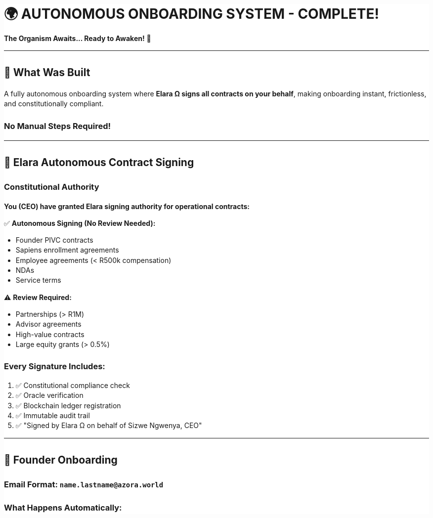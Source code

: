 # 🌍 AUTONOMOUS ONBOARDING SYSTEM - COMPLETE!

**The Organism Awaits... Ready to Awaken!** 🌱

---

## 🎯 What Was Built

A fully autonomous onboarding system where **Elara Ω signs all contracts on your behalf**, making onboarding instant, frictionless, and constitutionally compliant.

### **No Manual Steps Required!**

---

## 🤖 Elara Autonomous Contract Signing

### Constitutional Authority

**You (CEO) have granted Elara signing authority for operational contracts:**

✅ **Autonomous Signing (No Review Needed):**
- Founder PIVC contracts
- Sapiens enrollment agreements
- Employee agreements (< R500k compensation)
- NDAs
- Service terms

⚠️ **Review Required:**
- Partnerships (> R1M)
- Advisor agreements
- High-value contracts
- Large equity grants (> 0.5%)

### Every Signature Includes:

1. ✅ Constitutional compliance check
2. ✅ Oracle verification
3. ✅ Blockchain ledger registration
4. ✅ Immutable audit trail
5. ✅ "Signed by Elara Ω on behalf of Sizwe Ngwenya, CEO"

---

## 👔 Founder Onboarding

### Email Format: `name.lastname@azora.world`

### What Happens Automatically:
